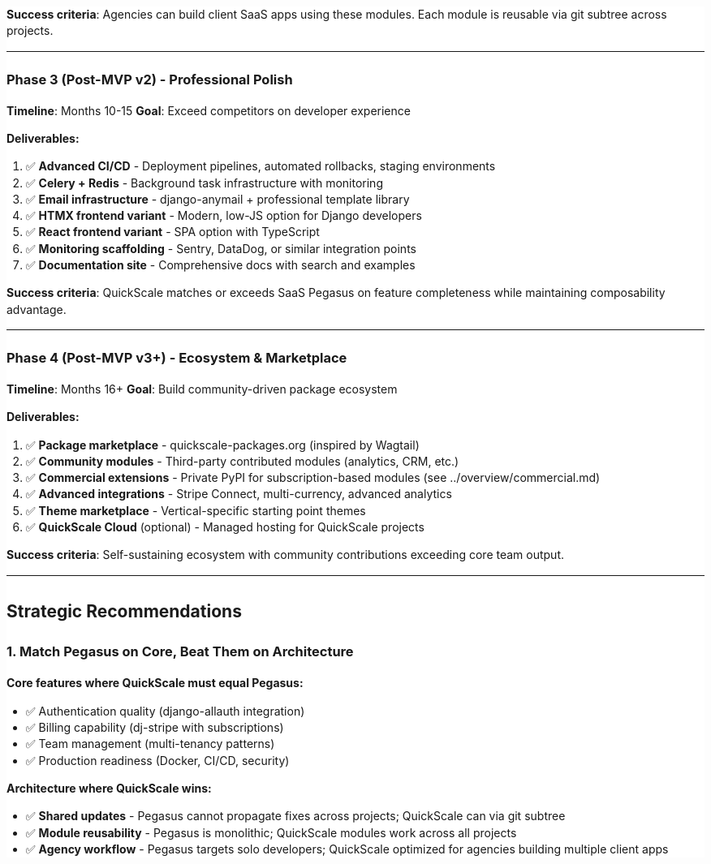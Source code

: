 **Success criteria**: Agencies can build client SaaS apps using these modules. Each module is reusable via git subtree across projects.

---

### Phase 3 (Post-MVP v2) - Professional Polish
**Timeline**: Months 10-15
**Goal**: Exceed competitors on developer experience

**Deliverables:**
1. ✅ **Advanced CI/CD** - Deployment pipelines, automated rollbacks, staging environments
2. ✅ **Celery + Redis** - Background task infrastructure with monitoring
3. ✅ **Email infrastructure** - django-anymail + professional template library
4. ✅ **HTMX frontend variant** - Modern, low-JS option for Django developers
5. ✅ **React frontend variant** - SPA option with TypeScript
6. ✅ **Monitoring scaffolding** - Sentry, DataDog, or similar integration points
7. ✅ **Documentation site** - Comprehensive docs with search and examples

**Success criteria**: QuickScale matches or exceeds SaaS Pegasus on feature completeness while maintaining composability advantage.

---

### Phase 4 (Post-MVP v3+) - Ecosystem & Marketplace
**Timeline**: Months 16+
**Goal**: Build community-driven package ecosystem

**Deliverables:**
1. ✅ **Package marketplace** - quickscale-packages.org (inspired by Wagtail)
2. ✅ **Community modules** - Third-party contributed modules (analytics, CRM, etc.)
3. ✅ **Commercial extensions** - Private PyPI for subscription-based modules (see ../overview/commercial.md)
4. ✅ **Advanced integrations** - Stripe Connect, multi-currency, advanced analytics
5. ✅ **Theme marketplace** - Vertical-specific starting point themes
6. ✅ **QuickScale Cloud** (optional) - Managed hosting for QuickScale projects

**Success criteria**: Self-sustaining ecosystem with community contributions exceeding core team output.

---

## Strategic Recommendations

### 1. Match Pegasus on Core, Beat Them on Architecture

**Core features where QuickScale must equal Pegasus:**
- ✅ Authentication quality (django-allauth integration)
- ✅ Billing capability (dj-stripe with subscriptions)
- ✅ Team management (multi-tenancy patterns)
- ✅ Production readiness (Docker, CI/CD, security)

**Architecture where QuickScale wins:**
- ✅ **Shared updates** - Pegasus cannot propagate fixes across projects; QuickScale can via git subtree
- ✅ **Module reusability** - Pegasus is monolithic; QuickScale modules work across all projects
- ✅ **Agency workflow** - Pegasus targets solo developers; QuickScale optimized for agencies building multiple client apps
